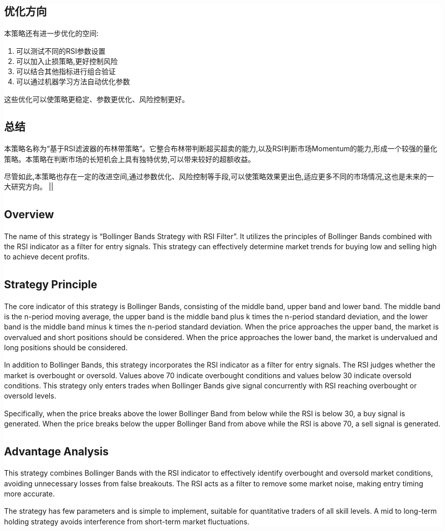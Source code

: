 ## 优化方向  

本策略还有进一步优化的空间:  

1. 可以测试不同的RSI参数设置
2. 可以加入止损策略,更好控制风险
3. 可以结合其他指标进行组合验证
4. 可以通过机器学习方法自动优化参数  

这些优化可以使策略更稳定、参数更优化、风险控制更好。

## 总结

本策略名称为“基于RSI滤波器的布林带策略”。它整合布林带判断超买超卖的能力,以及RSI判断市场Momentum的能力,形成一个较强的量化策略。本策略在判断市场的长短机会上具有独特优势,可以带来较好的超额收益。 

尽管如此,本策略也存在一定的改进空间,通过参数优化、风险控制等手段,可以使策略效果更出色,适应更多不同的市场情况,这也是未来的一大研究方向。
||

## Overview  

The name of this strategy is “Bollinger Bands Strategy with RSI Filter”. It utilizes the principles of Bollinger Bands combined with the RSI indicator as a filter for entry signals. This strategy can effectively determine market trends for buying low and selling high to achieve decent profits.   

## Strategy Principle

The core indicator of this strategy is Bollinger Bands, consisting of the middle band, upper band and lower band. The middle band is the n-period moving average, the upper band is the middle band plus k times the n-period standard deviation, and the lower band is the middle band minus k times the n-period standard deviation. When the price approaches the upper band, the market is overvalued and short positions should be considered. When the price approaches the lower band, the market is undervalued and long positions should be considered.   

In addition to Bollinger Bands, this strategy incorporates the RSI indicator as a filter for entry signals. The RSI judges whether the market is overbought or oversold. Values above 70 indicate overbought conditions and values below 30 indicate oversold conditions. This strategy only enters trades when Bollinger Bands give signal concurrently with RSI reaching overbought or oversold levels.   

Specifically, when the price breaks above the lower Bollinger Band from below while the RSI is below 30, a buy signal is generated. When the price breaks below the upper Bollinger Band from above while the RSI is above 70, a sell signal is generated.  

## Advantage Analysis  

This strategy combines Bollinger Bands with the RSI indicator to effectively identify overbought and oversold market conditions, avoiding unnecessary losses from false breakouts. The RSI acts as a filter to remove some market noise, making entry timing more accurate.  

The strategy has few parameters and is simple to implement, suitable for quantitative traders of all skill levels. A mid to long-term holding strategy avoids interference from short-term market fluctuations.   
